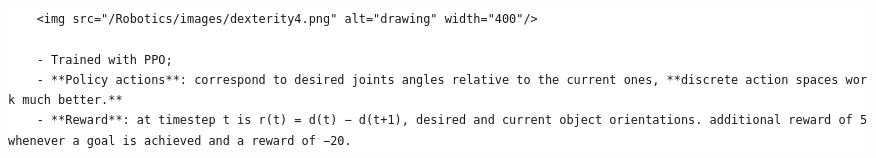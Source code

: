 		<img src="/Robotics/images/dexterity4.png" alt="drawing" width="400"/>

		- Trained with PPO;
		- **Policy actions**: correspond to desired joints angles relative to the current ones, **discrete action spaces work much better.**
		- **Reward**: at timestep t is r(t) = d(t) − d(t+1), desired and current object orientations. additional reward of 5 whenever a goal is achieved and a reward of −20.